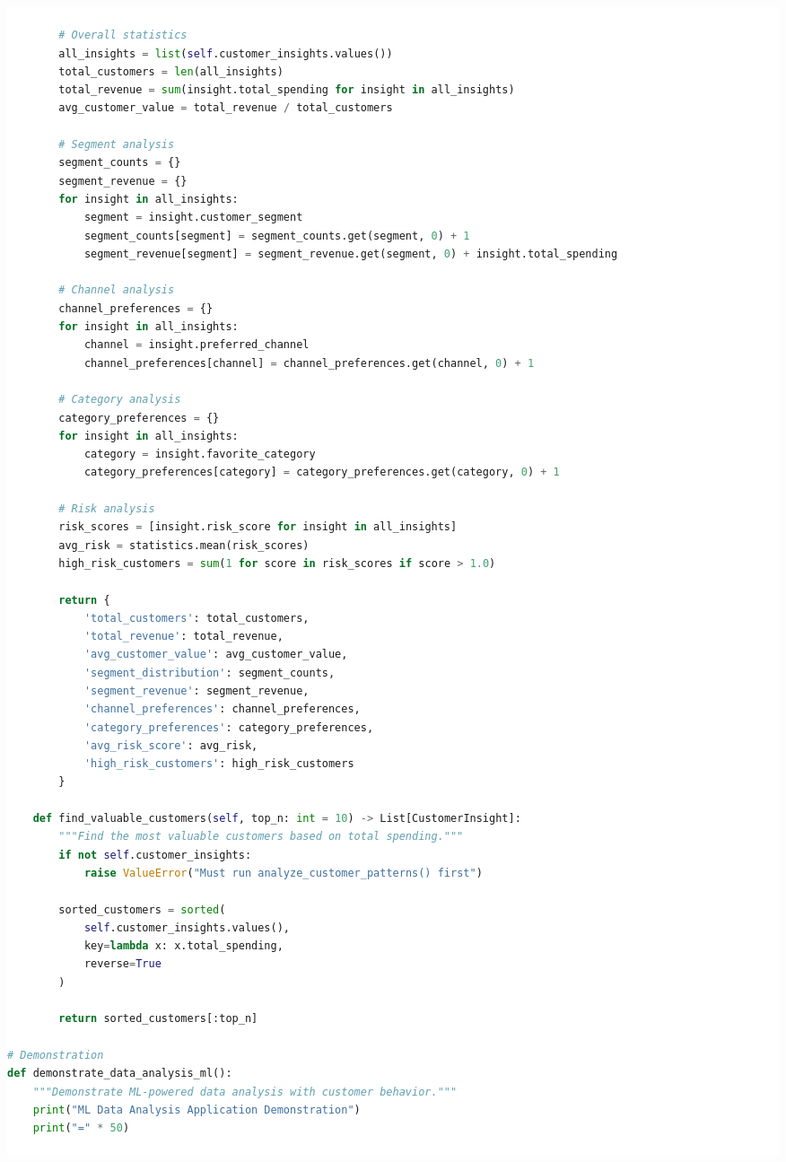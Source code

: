 ```python
        
        # Overall statistics
        all_insights = list(self.customer_insights.values())
        total_customers = len(all_insights)
        total_revenue = sum(insight.total_spending for insight in all_insights)
        avg_customer_value = total_revenue / total_customers
        
        # Segment analysis
        segment_counts = {}
        segment_revenue = {}
        for insight in all_insights:
            segment = insight.customer_segment
            segment_counts[segment] = segment_counts.get(segment, 0) + 1
            segment_revenue[segment] = segment_revenue.get(segment, 0) + insight.total_spending
        
        # Channel analysis
        channel_preferences = {}
        for insight in all_insights:
            channel = insight.preferred_channel
            channel_preferences[channel] = channel_preferences.get(channel, 0) + 1
        
        # Category analysis
        category_preferences = {}
        for insight in all_insights:
            category = insight.favorite_category
            category_preferences[category] = category_preferences.get(category, 0) + 1
        
        # Risk analysis
        risk_scores = [insight.risk_score for insight in all_insights]
        avg_risk = statistics.mean(risk_scores)
        high_risk_customers = sum(1 for score in risk_scores if score > 1.0)
        
        return {
            'total_customers': total_customers,
            'total_revenue': total_revenue,
            'avg_customer_value': avg_customer_value,
            'segment_distribution': segment_counts,
            'segment_revenue': segment_revenue,
            'channel_preferences': channel_preferences,
            'category_preferences': category_preferences,
            'avg_risk_score': avg_risk,
            'high_risk_customers': high_risk_customers
        }
    
    def find_valuable_customers(self, top_n: int = 10) -> List[CustomerInsight]:
        """Find the most valuable customers based on total spending."""
        if not self.customer_insights:
            raise ValueError("Must run analyze_customer_patterns() first")
        
        sorted_customers = sorted(
            self.customer_insights.values(),
            key=lambda x: x.total_spending,
            reverse=True
        )
        
        return sorted_customers[:top_n]

# Demonstration
def demonstrate_data_analysis_ml():
    """Demonstrate ML-powered data analysis with customer behavior."""
    print("ML Data Analysis Application Demonstration")
    print("=" * 50)
    
```